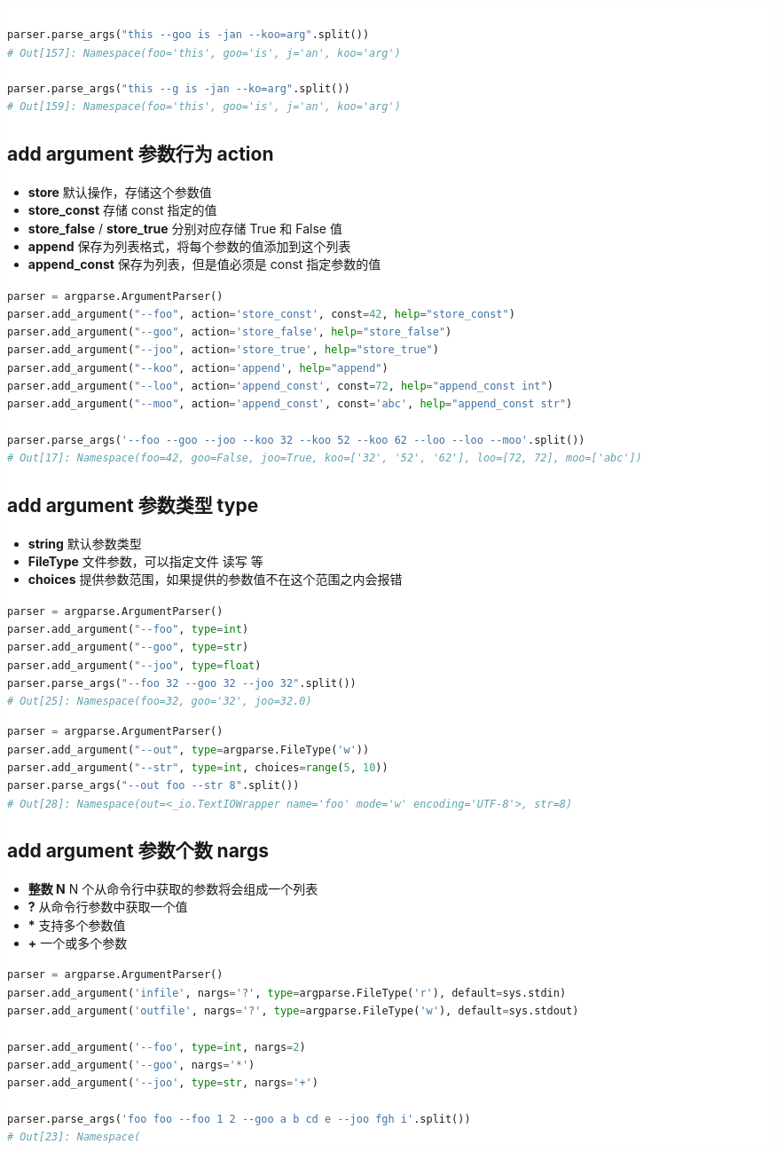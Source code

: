   ```python

  parser.parse_args("this --goo is -jan --koo=arg".split())
  # Out[157]: Namespace(foo='this', goo='is', j='an', koo='arg')

  parser.parse_args("this --g is -jan --ko=arg".split())
  # Out[159]: Namespace(foo='this', goo='is', j='an', koo='arg')
  ```
## add argument 参数行为 action
  - **store** 默认操作，存储这个参数值
  - **store_const** 存储 const 指定的值
  - **store_false** / **store_true** 分别对应存储 True 和 False 值
  - **append** 保存为列表格式，将每个参数的值添加到这个列表
  - **append_const** 保存为列表，但是值必须是 const 指定参数的值
  ```python
  parser = argparse.ArgumentParser()
  parser.add_argument("--foo", action='store_const', const=42, help="store_const")
  parser.add_argument("--goo", action='store_false', help="store_false")
  parser.add_argument("--joo", action='store_true', help="store_true")
  parser.add_argument("--koo", action='append', help="append")
  parser.add_argument("--loo", action='append_const', const=72, help="append_const int")
  parser.add_argument("--moo", action='append_const', const='abc', help="append_const str")

  parser.parse_args('--foo --goo --joo --koo 32 --koo 52 --koo 62 --loo --loo --moo'.split())
  # Out[17]: Namespace(foo=42, goo=False, joo=True, koo=['32', '52', '62'], loo=[72, 72], moo=['abc'])
  ```
## add argument 参数类型 type
  - **string** 默认参数类型
  - **FileType** 文件参数，可以指定文件 读写 等
  - **choices** 提供参数范围，如果提供的参数值不在这个范围之内会报错
  ```python
  parser = argparse.ArgumentParser()
  parser.add_argument("--foo", type=int)
  parser.add_argument("--goo", type=str)
  parser.add_argument("--joo", type=float)
  parser.parse_args("--foo 32 --goo 32 --joo 32".split())
  # Out[25]: Namespace(foo=32, goo='32', joo=32.0)
  ```
  ```python
  parser = argparse.ArgumentParser()
  parser.add_argument("--out", type=argparse.FileType('w'))
  parser.add_argument("--str", type=int, choices=range(5, 10))
  parser.parse_args("--out foo --str 8".split())
  # Out[28]: Namespace(out=<_io.TextIOWrapper name='foo' mode='w' encoding='UTF-8'>, str=8)
  ```
## add argument 参数个数 nargs
  - **整数 N** N 个从命令行中获取的参数将会组成一个列表
  - **?** 从命令行参数中获取一个值
  - **\*** 支持多个参数值
  - **+** 一个或多个参数
  ```python
  parser = argparse.ArgumentParser()
  parser.add_argument('infile', nargs='?', type=argparse.FileType('r'), default=sys.stdin)
  parser.add_argument('outfile', nargs='?', type=argparse.FileType('w'), default=sys.stdout)

  parser.add_argument('--foo', type=int, nargs=2)
  parser.add_argument('--goo', nargs='*')
  parser.add_argument('--joo', type=str, nargs='+')

  parser.parse_args('foo foo --foo 1 2 --goo a b cd e --joo fgh i'.split())
  # Out[23]: Namespace(
  ```